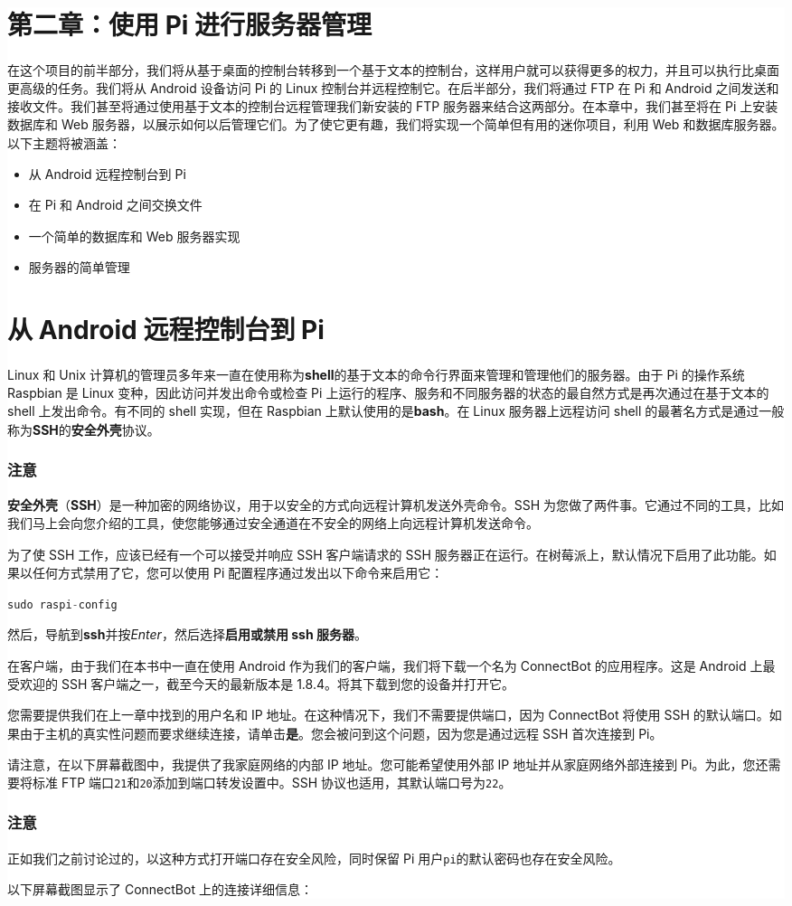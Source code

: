 # 第二章：使用 Pi 进行服务器管理

在这个项目的前半部分，我们将从基于桌面的控制台转移到一个基于文本的控制台，这样用户就可以获得更多的权力，并且可以执行比桌面更高级的任务。我们将从 Android 设备访问 Pi 的 Linux 控制台并远程控制它。在后半部分，我们将通过 FTP 在 Pi 和 Android 之间发送和接收文件。我们甚至将通过使用基于文本的控制台远程管理我们新安装的 FTP 服务器来结合这两部分。在本章中，我们甚至将在 Pi 上安装数据库和 Web 服务器，以展示如何以后管理它们。为了使它更有趣，我们将实现一个简单但有用的迷你项目，利用 Web 和数据库服务器。以下主题将被涵盖：

+   从 Android 远程控制台到 Pi

+   在 Pi 和 Android 之间交换文件

+   一个简单的数据库和 Web 服务器实现

+   服务器的简单管理

# 从 Android 远程控制台到 Pi

Linux 和 Unix 计算机的管理员多年来一直在使用称为**shell**的基于文本的命令行界面来管理和管理他们的服务器。由于 Pi 的操作系统 Raspbian 是 Linux 变种，因此访问并发出命令或检查 Pi 上运行的程序、服务和不同服务器的状态的最自然方式是再次通过在基于文本的 shell 上发出命令。有不同的 shell 实现，但在 Raspbian 上默认使用的是**bash**。在 Linux 服务器上远程访问 shell 的最著名方式是通过一般称为**SSH**的**安全外壳**协议。

### 注意

**安全外壳**（**SSH**）是一种加密的网络协议，用于以安全的方式向远程计算机发送外壳命令。SSH 为您做了两件事。它通过不同的工具，比如我们马上会向您介绍的工具，使您能够通过安全通道在不安全的网络上向远程计算机发送命令。

为了使 SSH 工作，应该已经有一个可以接受并响应 SSH 客户端请求的 SSH 服务器正在运行。在树莓派上，默认情况下启用了此功能。如果以任何方式禁用了它，您可以使用 Pi 配置程序通过发出以下命令来启用它：

```kt
sudo raspi-config

```

然后，导航到**ssh**并按*Enter*，然后选择**启用或禁用 ssh 服务器**。

在客户端，由于我们在本书中一直在使用 Android 作为我们的客户端，我们将下载一个名为 ConnectBot 的应用程序。这是 Android 上最受欢迎的 SSH 客户端之一，截至今天的最新版本是 1.8.4。将其下载到您的设备并打开它。

您需要提供我们在上一章中找到的用户名和 IP 地址。在这种情况下，我们不需要提供端口，因为 ConnectBot 将使用 SSH 的默认端口。如果由于主机的真实性问题而要求继续连接，请单击**是**。您会被问到这个问题，因为您是通过远程 SSH 首次连接到 Pi。

请注意，在以下屏幕截图中，我提供了我家庭网络的内部 IP 地址。您可能希望使用外部 IP 地址并从家庭网络外部连接到 Pi。为此，您还需要将标准 FTP 端口`21`和`20`添加到端口转发设置中。SSH 协议也适用，其默认端口号为`22`。

### 注意

正如我们之前讨论过的，以这种方式打开端口存在安全风险，同时保留 Pi 用户`pi`的默认密码也存在安全风险。

以下屏幕截图显示了 ConnectBot 上的连接详细信息：
